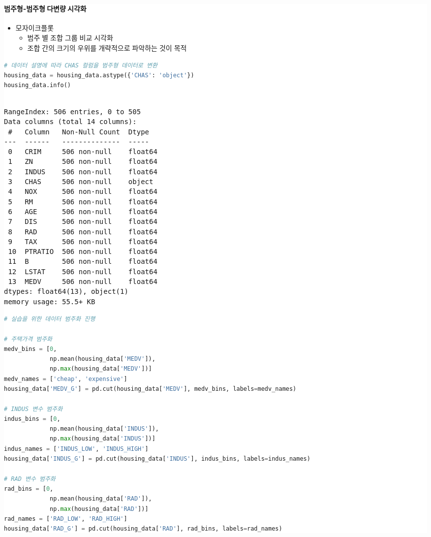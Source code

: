#### 범주형-범주형 다변량 시각화

- 모자이크플롯
    - 범주 별 조합 그룹 비교 시각화
    - 조합 간의 크기의 우위를 개략적으로 파악하는 것이 목적

```python
# 데이터 설명에 따라 CHAS 컬럼을 범주형 데이터로 변환
housing_data = housing_data.astype({'CHAS': 'object'})
housing_data.info()
```

<pre>
<class 'pandas.core.frame.DataFrame'>
RangeIndex: 506 entries, 0 to 505
Data columns (total 14 columns):
 #   Column   Non-Null Count  Dtype  
---  ------   --------------  -----  
 0   CRIM     506 non-null    float64
 1   ZN       506 non-null    float64
 2   INDUS    506 non-null    float64
 3   CHAS     506 non-null    object 
 4   NOX      506 non-null    float64
 5   RM       506 non-null    float64
 6   AGE      506 non-null    float64
 7   DIS      506 non-null    float64
 8   RAD      506 non-null    float64
 9   TAX      506 non-null    float64
 10  PTRATIO  506 non-null    float64
 11  B        506 non-null    float64
 12  LSTAT    506 non-null    float64
 13  MEDV     506 non-null    float64
dtypes: float64(13), object(1)
memory usage: 55.5+ KB
</pre>

```python
# 실습을 위한 데이터 범주화 진행

# 주택가격 범주화
medv_bins = [0,
             np.mean(housing_data['MEDV']), 
             np.max(housing_data['MEDV'])]
medv_names = ['cheap', 'expensive']
housing_data['MEDV_G'] = pd.cut(housing_data['MEDV'], medv_bins, labels=medv_names)

# INDUS 변수 범주화
indus_bins = [0,
             np.mean(housing_data['INDUS']), 
             np.max(housing_data['INDUS'])]
indus_names = ['INDUS_LOW', 'INDUS_HIGH']
housing_data['INDUS_G'] = pd.cut(housing_data['INDUS'], indus_bins, labels=indus_names)

# RAD 변수 범주화
rad_bins = [0,
             np.mean(housing_data['RAD']), 
             np.max(housing_data['RAD'])]
rad_names = ['RAD_LOW', 'RAD_HIGH']
housing_data['RAD_G'] = pd.cut(housing_data['RAD'], rad_bins, labels=rad_names)
```
